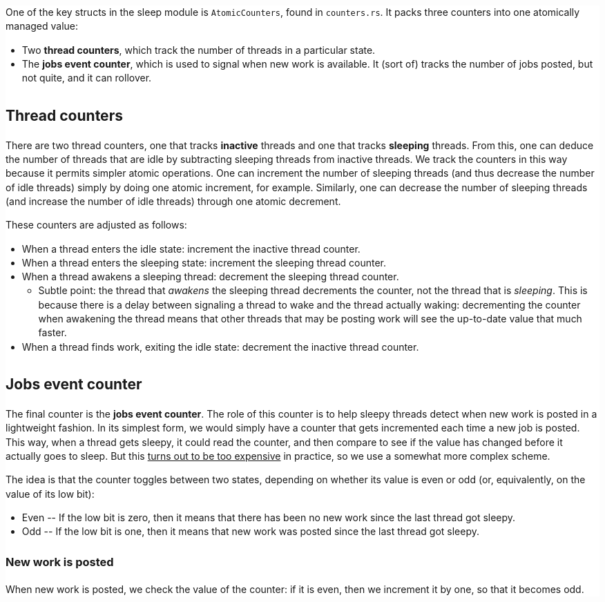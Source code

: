 One of the key structs in the sleep module is `AtomicCounters`, found in
`counters.rs`. It packs three counters into one atomically managed value:

* Two **thread counters**, which track the number of threads in a particular state.
* The **jobs event counter**, which is used to signal when new work is available.
  It (sort of) tracks the number of jobs posted, but not quite, and it can rollover.

## Thread counters

There are two thread counters, one that tracks **inactive** threads and one that
tracks **sleeping** threads. From this, one can deduce the number of threads
that are idle by subtracting sleeping threads from inactive threads. We track
the counters in this way because it permits simpler atomic operations. One can
increment the number of sleeping threads (and thus decrease the number of idle
threads) simply by doing one atomic increment, for example. Similarly, one can
decrease the number of sleeping threads (and increase the number of idle
threads) through one atomic decrement.

These counters are adjusted as follows:

* When a thread enters the idle state: increment the inactive thread counter.
* When a thread enters the sleeping state: increment the sleeping thread counter.
* When a thread awakens a sleeping thread: decrement the sleeping thread counter.
  * Subtle point: the thread that *awakens* the sleeping thread decrements the
    counter, not the thread that is *sleeping*. This is because there is a delay
    between signaling a thread to wake and the thread actually waking:
    decrementing the counter when awakening the thread means that other threads
    that may be posting work will see the up-to-date value that much faster.
* When a thread finds work, exiting the idle state: decrement the inactive
  thread counter.

## Jobs event counter

The final counter is the **jobs event counter**. The role of this counter is to
help sleepy threads detect when new work is posted in a lightweight fashion. In
its simplest form, we would simply have a counter that gets incremented each
time a new job is posted. This way, when a thread gets sleepy, it could read the
counter, and then compare to see if the value has changed before it actually
goes to sleep. But this [turns out to be too expensive] in practice, so we use a
somewhat more complex scheme.

[turns out to be too expensive]: https://github.com/rayon-rs/rayon/pull/746#issuecomment-624802747

The idea is that the counter toggles between two states, depending on whether
its value is even or odd (or, equivalently, on the value of its low bit):

* Even -- If the low bit is zero, then it means that there has been no new work
  since the last thread got sleepy.
* Odd -- If the low bit is one, then it means that new work was posted since
  the last thread got sleepy.

### New work is posted

When new work is posted, we check the value of the counter: if it is even,
then we increment it by one, so that it becomes odd.


[Rayon RFC #5]: https://github.com/rayon-rs/rfcs/pull/5
[video walkthrough]: https://youtu.be/HvmQsE5M4cY